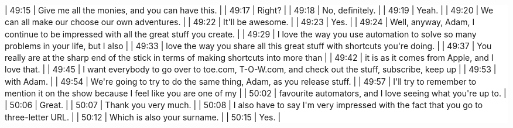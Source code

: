 | 49:15      | Give me all the monies, and you can have this.                                                                                                                                                                                                                 |
| 49:17      | Right?                                                                                                                                                                                                                                                         |
| 49:18      | No, definitely.                                                                                                                                                                                                                                                |
| 49:19      | Yeah.                                                                                                                                                                                                                                                          |
| 49:20      | We can all make our choose our own adventures.                                                                                                                                                                                                                 |
| 49:22      | It'll be awesome.                                                                                                                                                                                                                                              |
| 49:23      | Yes.                                                                                                                                                                                                                                                           |
| 49:24      | Well, anyway, Adam, I continue to be impressed with all the great stuff you create.                                                                                                                                                                            |
| 49:29      | I love the way you use automation to solve so many problems in your life, but I also                                                                                                                                                                           |
| 49:33      | love the way you share all this great stuff with shortcuts you're doing.                                                                                                                                                                                       |
| 49:37      | You really are at the sharp end of the stick in terms of making shortcuts into more than                                                                                                                                                                       |
| 49:42      | it is as it comes from Apple, and I love that.                                                                                                                                                                                                                 |
| 49:45      | I want everybody to go over to toe.com, T-O-W.com, and check out the stuff, subscribe, keep up                                                                                                                                                                 |
| 49:53      | with Adam.                                                                                                                                                                                                                                                     |
| 49:54      | We're going to try to do the same thing, Adam, as you release stuff.                                                                                                                                                                                           |
| 49:57      | I'll try to remember to mention it on the show because I feel like you are one of my                                                                                                                                                                           |
| 50:02      | favourite automators, and I love seeing what you're up to.                                                                                                                                                                                                      |
| 50:06      | Great.                                                                                                                                                                                                                                                         |
| 50:07      | Thank you very much.                                                                                                                                                                                                                                           |
| 50:08      | I also have to say I'm very impressed with the fact that you go to three-letter URL.                                                                                                                                                                           |
| 50:12      | Which is also your surname.                                                                                                                                                                                                                                    |
| 50:15      | Yes.                                                                                                                                                                                                                                                           |